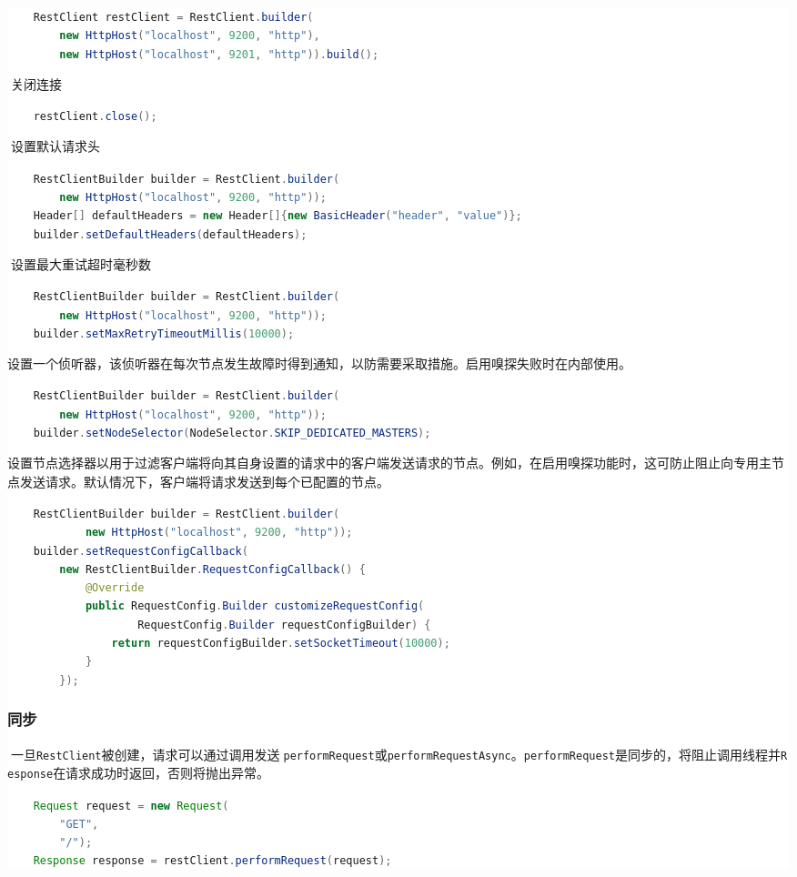 ```java
    RestClient restClient = RestClient.builder(
        new HttpHost("localhost", 9200, "http"),
        new HttpHost("localhost", 9201, "http")).build();
```

​		关闭连接

```java
    restClient.close();
```

​		设置默认请求头

```java
    RestClientBuilder builder = RestClient.builder(
        new HttpHost("localhost", 9200, "http"));
    Header[] defaultHeaders = new Header[]{new BasicHeader("header", "value")};
    builder.setDefaultHeaders(defaultHeaders); 
```

​		设置最大重试超时毫秒数

```java
    RestClientBuilder builder = RestClient.builder(
        new HttpHost("localhost", 9200, "http"));
    builder.setMaxRetryTimeoutMillis(10000); 
```

​		 设置一个侦听器，该侦听器在每次节点发生故障时得到通知，以防需要采取措施。启用嗅探失败时在内部使用。

```java
    RestClientBuilder builder = RestClient.builder(
        new HttpHost("localhost", 9200, "http"));
    builder.setNodeSelector(NodeSelector.SKIP_DEDICATED_MASTERS);
```

​		设置节点选择器以用于过滤客户端将向其自身设置的请求中的客户端发送请求的节点。例如，在启用嗅探功能时，这可防止阻止向专用主节点发送请求。默认情况下，客户端将请求发送到每个已配置的节点。

```java
    RestClientBuilder builder = RestClient.builder(
            new HttpHost("localhost", 9200, "http"));
    builder.setRequestConfigCallback(
        new RestClientBuilder.RequestConfigCallback() {
            @Override
            public RequestConfig.Builder customizeRequestConfig(
                    RequestConfig.Builder requestConfigBuilder) {
                return requestConfigBuilder.setSocketTimeout(10000); 
            }
        });
```

### 同步

​		一旦`RestClient`被创建，请求可以通过调用发送 `performRequest`或`performRequestAsync`。`performRequest`是同步的，将阻止调用线程并`Response`在请求成功时返回，否则将抛出异常。

```java
    Request request = new Request(
        "GET",  
        "/");   
    Response response = restClient.performRequest(request);
```
